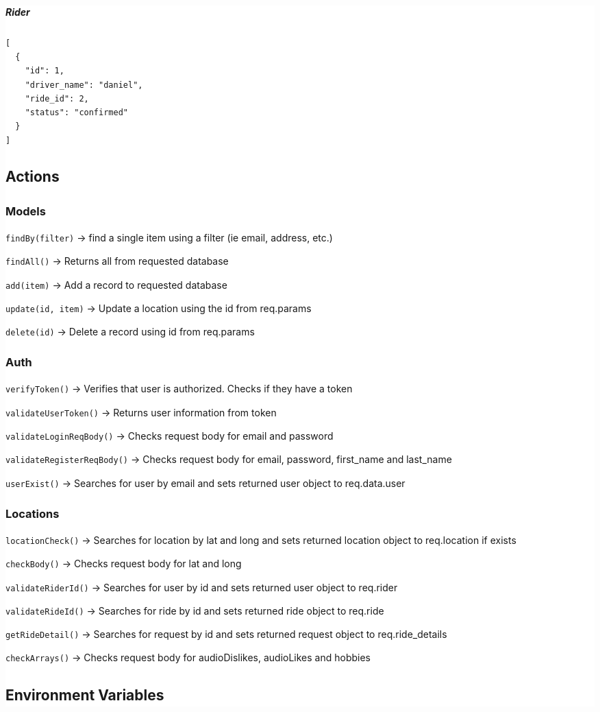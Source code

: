 ##### Rider

```
[
  {
    "id": 1,
    "driver_name": "daniel",
    "ride_id": 2,
    "status": "confirmed"
  }
]
```

## Actions

### Models

`findBy(filter)` -> find a single item using a filter (ie email, address, etc.)

`findAll()` -> Returns all from requested database

`add(item)` -> Add a record to requested database

`update(id, item)` -> Update a location using the id from req.params

`delete(id)` -> Delete a record using id from req.params

### Auth

`verifyToken()` -> Verifies that user is authorized. Checks if they have a token

`validateUserToken()` -> Returns user information from token

`validateLoginReqBody()` -> Checks request body for email and password

`validateRegisterReqBody()` -> Checks request body for email, password, first_name and last_name

`userExist()` -> Searches for user by email and sets returned user object to req.data.user

### Locations

`locationCheck()` -> Searches for location by lat and long and sets returned location object to req.location if exists

`checkBody()` -> Checks request body for lat and long

`validateRiderId()` -> Searches for user by id and sets returned user object to req.rider

`validateRideId()` -> Searches for ride by id and sets returned ride object to req.ride

`getRideDetail()` -> Searches for request by id and sets returned request object to req.ride_details

`checkArrays()` -> Checks request body for audioDislikes, audioLikes and hobbies

## Environment Variables
